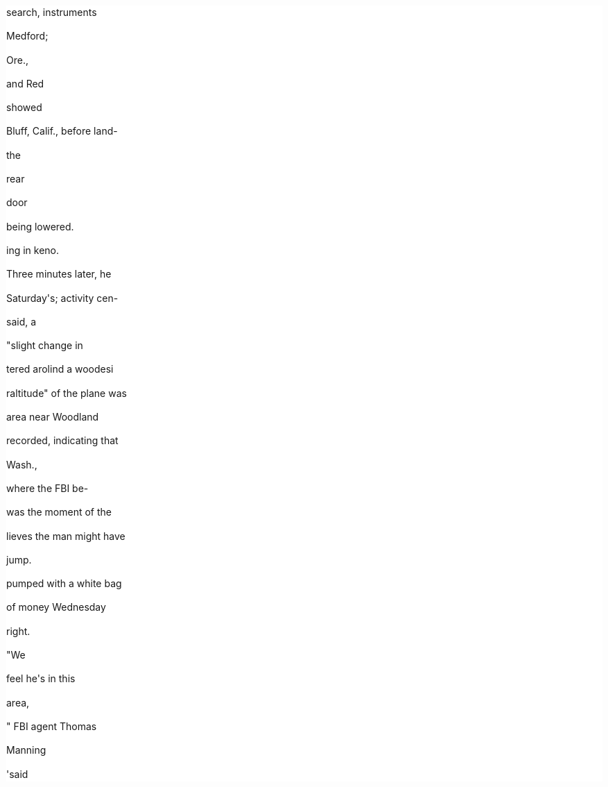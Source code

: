 search, instruments

Medford;

Ore.,

and Red

showed

Bluff, Calif., before land-

the

rear

door

being lowered.

ing in keno.

Three minutes later, he

Saturday's; activity cen-

said, a

"slight change in

tered arolind a woodesi

raltitude" of the plane was

area near Woodland

recorded, indicating that

Wash.,

where the FBI be-

was the moment of the

lieves the man might have

jump.

pumped with a white bag

of money Wednesday

right.

"We

feel he's in this

area,

" FBI agent Thomas

Manning

'said

